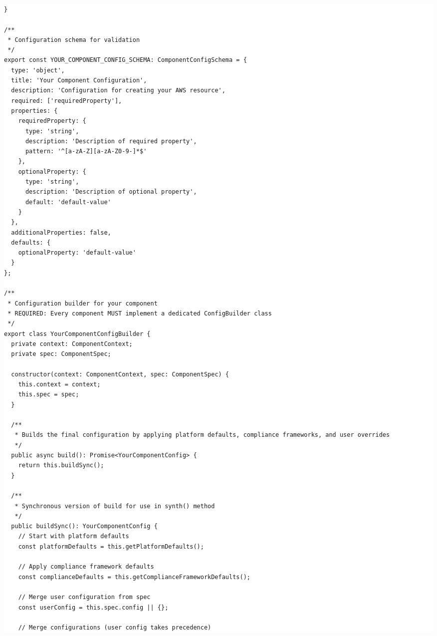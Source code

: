 ```
}

/**
 * Configuration schema for validation
 */
export const YOUR_COMPONENT_CONFIG_SCHEMA: ComponentConfigSchema = {
  type: 'object',
  title: 'Your Component Configuration',
  description: 'Configuration for creating your AWS resource',
  required: ['requiredProperty'],
  properties: {
    requiredProperty: {
      type: 'string',
      description: 'Description of required property',
      pattern: '^[a-zA-Z][a-zA-Z0-9-]*$'
    },
    optionalProperty: {
      type: 'string',
      description: 'Description of optional property',
      default: 'default-value'
    }
  },
  additionalProperties: false,
  defaults: {
    optionalProperty: 'default-value'
  }
};

/**
 * Configuration builder for your component
 * REQUIRED: Every component MUST implement a dedicated ConfigBuilder class
 */
export class YourComponentConfigBuilder {
  private context: ComponentContext;
  private spec: ComponentSpec;
  
  constructor(context: ComponentContext, spec: ComponentSpec) {
    this.context = context;
    this.spec = spec;
  }

  /**
   * Builds the final configuration by applying platform defaults, compliance frameworks, and user overrides
   */
  public async build(): Promise<YourComponentConfig> {
    return this.buildSync();
  }

  /**
   * Synchronous version of build for use in synth() method
   */
  public buildSync(): YourComponentConfig {
    // Start with platform defaults
    const platformDefaults = this.getPlatformDefaults();
    
    // Apply compliance framework defaults
    const complianceDefaults = this.getComplianceFrameworkDefaults();
    
    // Merge user configuration from spec
    const userConfig = this.spec.config || {};
    
    // Merge configurations (user config takes precedence)
```